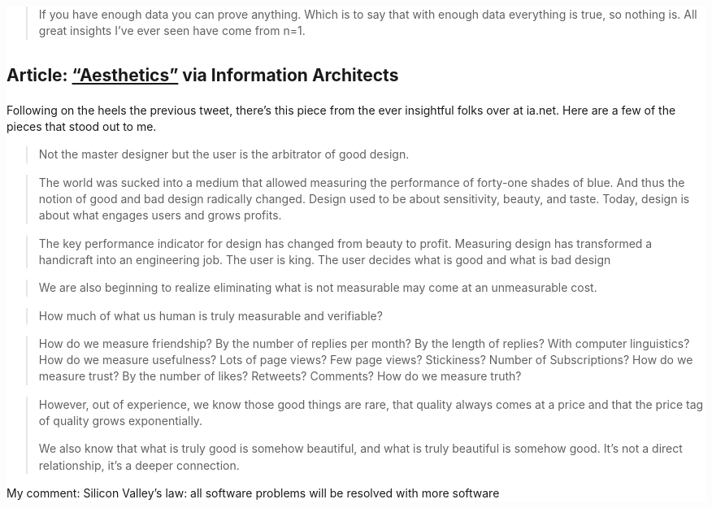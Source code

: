 > If you have enough data you can prove anything. Which is to say that with enough data everything is true, so nothing is. All great insights I’ve ever seen have come from n=1.

## Article: [“Aesthetics”](https://ia.net/topics/aesthetics) via Information Architects

Following on the heels the previous tweet, there’s this piece from the ever insightful folks over at ia.net. Here are a few of the pieces that stood out to me.

> Not the master designer but the user is the arbitrator of good design.

> The world was sucked into a medium that allowed measuring the performance of forty-one shades of blue. And thus the notion of good and bad design radically changed. Design used to be about sensitivity, beauty, and taste. Today, design is about what engages users and grows profits.

> The key performance indicator for design has changed from beauty to profit. Measuring design has transformed a handicraft into an engineering job. The user is king. The user decides what is good and what is bad design

> We are also beginning to realize eliminating what is not measurable may come at an unmeasurable cost.

> How much of what us human is truly measurable and verifiable?

> How do we measure friendship? By the number of replies per month? By the length of replies? With computer linguistics? How do we measure usefulness? Lots of page views? Few page views? Stickiness? Number of Subscriptions? How do we measure trust? By the number of likes? Retweets? Comments? How do we measure truth?

> However, out of experience, we know those good things are rare, that quality always comes at a price and that the price tag of quality grows exponentially.
>
> We also know that what is truly good is somehow beautiful, and what is truly beautiful is somehow good. It’s not a direct relationship, it’s a deeper connection.

My comment: Silicon Valley’s law: all software problems will be resolved with more software
